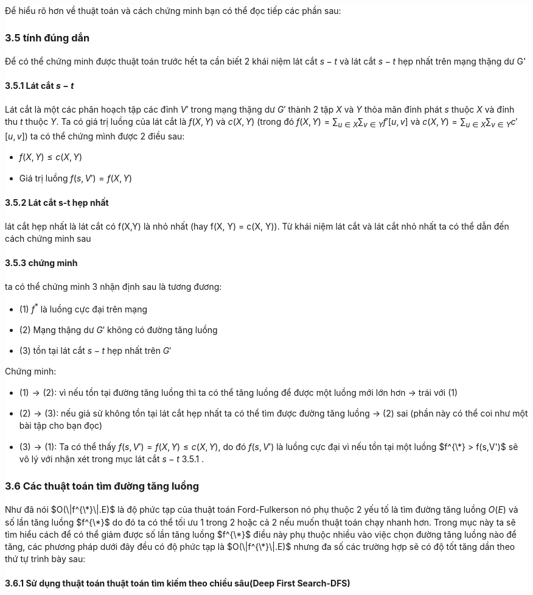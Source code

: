 
Để hiểu rõ hơn về thuật toán và cách chứng minh bạn có thể đọc tiếp các phần sau:

### 3.5 tính đúng dắn

Để có thể chứng minh được thuật toán trước hết ta cần biết 2 khái niệm lát cắt $s-t$ và lát cắt $s-t$ hẹp nhất trên mạng thặng dư G'

#### 3.5.1 Lát cắt $s-t$

Lát cắt là một các phân hoạch tập các đỉnh $V'$ trong mạng thặng dư $G'$ thành 2 tập $X$ và $Y$ thỏa mãn đỉnh phát $s$ thuộc $X$ và đỉnh thu $t$ thuộc $Y$. Ta có giá trị luồng của lát cắt là $f(X, Y)$ và $c(X, Y)$ (trong đó $f(X,Y)=\sum_{u \in X}\sum_{v \in Y} f'[u,v]$ và $c(X,Y)=\sum_{u \in X}\sum_{v \in Y} c'[u,v]$) ta có thể chứng mình được 2 điều sau:


- $f(X, Y) \le c(X, Y)$

- Giá trị luồng $f(s,V') = f(X,Y)$

#### 3.5.2 Lát cắt s-t hẹp nhất

lát cắt hẹp nhất là lát cắt có f(X,Y) là nhỏ nhất (hay f(X, Y) = c(X, Y)). Từ khái niệm lát cắt và lát cắt nhỏ nhất ta có thể dẫn đến cách chứng minh sau

#### 3.5.3 chứng minh

ta có thể chứng minh 3 nhận định sau là tương đương:

- $(1)$ $f^{*}$ là luồng cực đại trên mạng

- $(2)$ Mạng thặng dư $G'$ không có đường tăng luồng

- $(3$) tồn tại lát cắt $s-t$ hẹp nhất trên $G'$

Chứng minh:

- $(1) \rightarrow (2)$: vì nếu tồn tại đường tăng luồng thì ta có thể tăng luồng để được một luồng mới lớn hơn $\rightarrow$ trái với $(1)$
- $(2) \rightarrow (3)$: nếu giả sử không tồn tại lát cắt hẹp nhất ta có thể tìm được đường tăng luồng $\rightarrow$ $(2)$ sai (phần này có thể coi như một bài tập cho bạn đọc)

- $(3) \rightarrow (1)$: Ta có thể thấy $f(s,V') = f(X, Y) \le c(X, Y)$, do đó $f(s,V')$ là luồng cực đại vì nếu tồn tại một luồng $f^{\*} > f(s,V')$ sẽ vô lý với nhận xét trong mục lát cắt $s-t$ 3.5.1 .

### 3.6 Các thuật toán tìm đường tăng luồng

Như đã nói $O(\|f^{\*}\|.E)$ là độ phức tạp của thuật toán Ford-Fulkerson nó phụ thuộc 2 yếu tố là tìm đường tăng luồng $O(E)$ và số lần tăng luồng $f^{\*}$ do đó ta có thể tối ưu 1 trong 2 hoặc cả 2 nếu muốn thuật toán chạy nhanh hơn. Trong mục này ta sẽ tìm hiểu cách để có thể giảm được số lần tăng luồng $f^{\*}$ điều này phụ thuộc nhiều vào việc chọn đường tăng luồng nào để tăng, các phương pháp dưới đây đều có độ phức tạp là $O(\|f^{\*}\|.E)$ nhưng đa số các trường hợp sẽ có độ tốt tăng dần theo thứ tự trình bày sau:

#### 3.6.1 Sử dụng thuật toán thuật toán tìm kiếm theo chiều sâu(Deep First Search-DFS)
